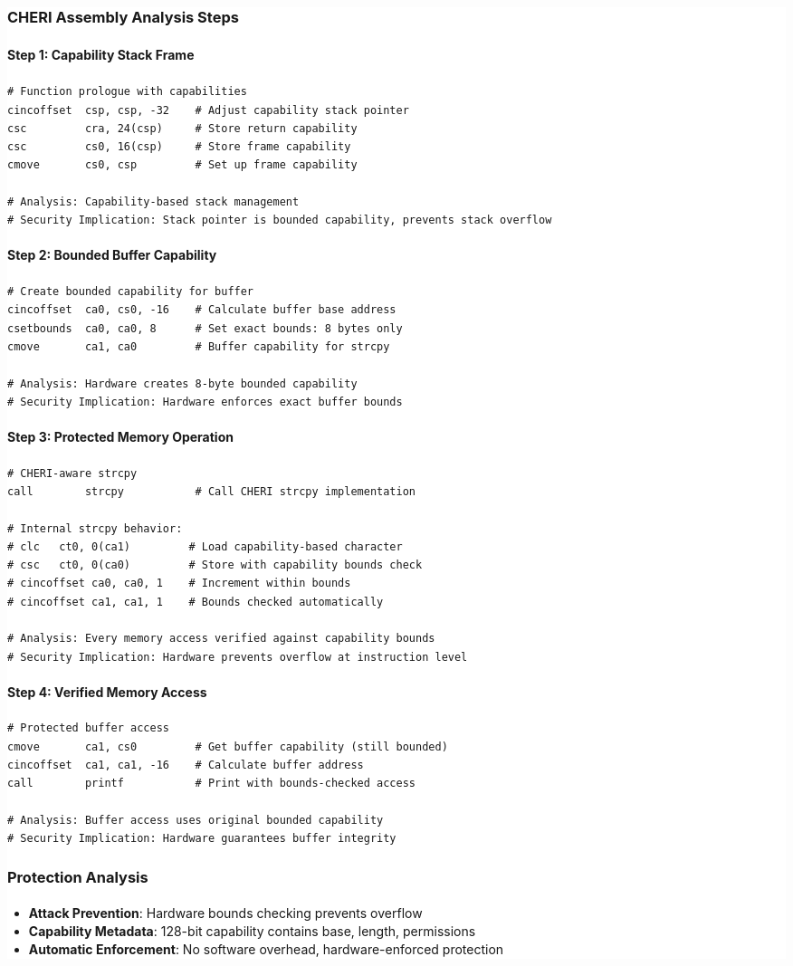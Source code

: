### CHERI Assembly Analysis Steps

#### Step 1: Capability Stack Frame
```assembly
# Function prologue with capabilities
cincoffset  csp, csp, -32    # Adjust capability stack pointer
csc         cra, 24(csp)     # Store return capability
csc         cs0, 16(csp)     # Store frame capability
cmove       cs0, csp         # Set up frame capability

# Analysis: Capability-based stack management
# Security Implication: Stack pointer is bounded capability, prevents stack overflow
```

#### Step 2: Bounded Buffer Capability
```assembly
# Create bounded capability for buffer
cincoffset  ca0, cs0, -16    # Calculate buffer base address
csetbounds  ca0, ca0, 8      # Set exact bounds: 8 bytes only
cmove       ca1, ca0         # Buffer capability for strcpy

# Analysis: Hardware creates 8-byte bounded capability
# Security Implication: Hardware enforces exact buffer bounds
```

#### Step 3: Protected Memory Operation
```assembly
# CHERI-aware strcpy
call        strcpy           # Call CHERI strcpy implementation

# Internal strcpy behavior:
# clc   ct0, 0(ca1)         # Load capability-based character
# csc   ct0, 0(ca0)         # Store with capability bounds check
# cincoffset ca0, ca0, 1    # Increment within bounds
# cincoffset ca1, ca1, 1    # Bounds checked automatically

# Analysis: Every memory access verified against capability bounds
# Security Implication: Hardware prevents overflow at instruction level
```

#### Step 4: Verified Memory Access
```assembly
# Protected buffer access
cmove       ca1, cs0         # Get buffer capability (still bounded)
cincoffset  ca1, ca1, -16    # Calculate buffer address
call        printf           # Print with bounds-checked access

# Analysis: Buffer access uses original bounded capability
# Security Implication: Hardware guarantees buffer integrity
```

### Protection Analysis
- **Attack Prevention**: Hardware bounds checking prevents overflow
- **Capability Metadata**: 128-bit capability contains base, length, permissions
- **Automatic Enforcement**: No software overhead, hardware-enforced protection
